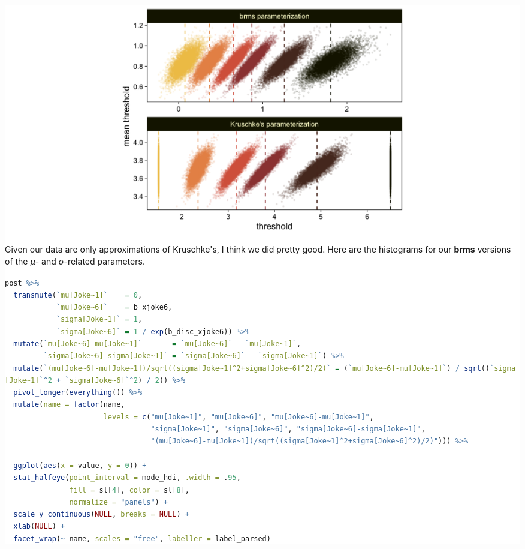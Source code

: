 <img src="23_files/figure-html/unnamed-chunk-66-1.png" width="480" style="display: block; margin: auto;" />

Given our data are only approximations of Kruschke's, I think we did pretty good. Here are the histograms for our **brms** versions of the $\mu$- and $\sigma$-related parameters.


```r
post %>% 
  transmute(`mu[Joke~1]`    = 0,
            `mu[Joke~6]`    = b_xjoke6,
            `sigma[Joke~1]` = 1,
            `sigma[Joke~6]` = 1 / exp(b_disc_xjoke6)) %>% 
  mutate(`mu[Joke~6]-mu[Joke~1]`       = `mu[Joke~6]` - `mu[Joke~1]`,
         `sigma[Joke~6]-sigma[Joke~1]` = `sigma[Joke~6]` - `sigma[Joke~1]`) %>% 
  mutate(`(mu[Joke~6]-mu[Joke~1])/sqrt((sigma[Joke~1]^2+sigma[Joke~6]^2)/2)` = (`mu[Joke~6]-mu[Joke~1]`) / sqrt((`sigma[Joke~1]`^2 + `sigma[Joke~6]`^2) / 2)) %>% 
  pivot_longer(everything()) %>% 
  mutate(name = factor(name,
                       levels = c("mu[Joke~1]", "mu[Joke~6]", "mu[Joke~6]-mu[Joke~1]",
                                  "sigma[Joke~1]", "sigma[Joke~6]", "sigma[Joke~6]-sigma[Joke~1]",
                                  "(mu[Joke~6]-mu[Joke~1])/sqrt((sigma[Joke~1]^2+sigma[Joke~6]^2)/2)"))) %>%
  
  ggplot(aes(x = value, y = 0)) +
  stat_halfeye(point_interval = mode_hdi, .width = .95,
               fill = sl[4], color = sl[8],
               normalize = "panels") +
  scale_y_continuous(NULL, breaks = NULL) +
  xlab(NULL) +
  facet_wrap(~ name, scales = "free", labeller = label_parsed)
```